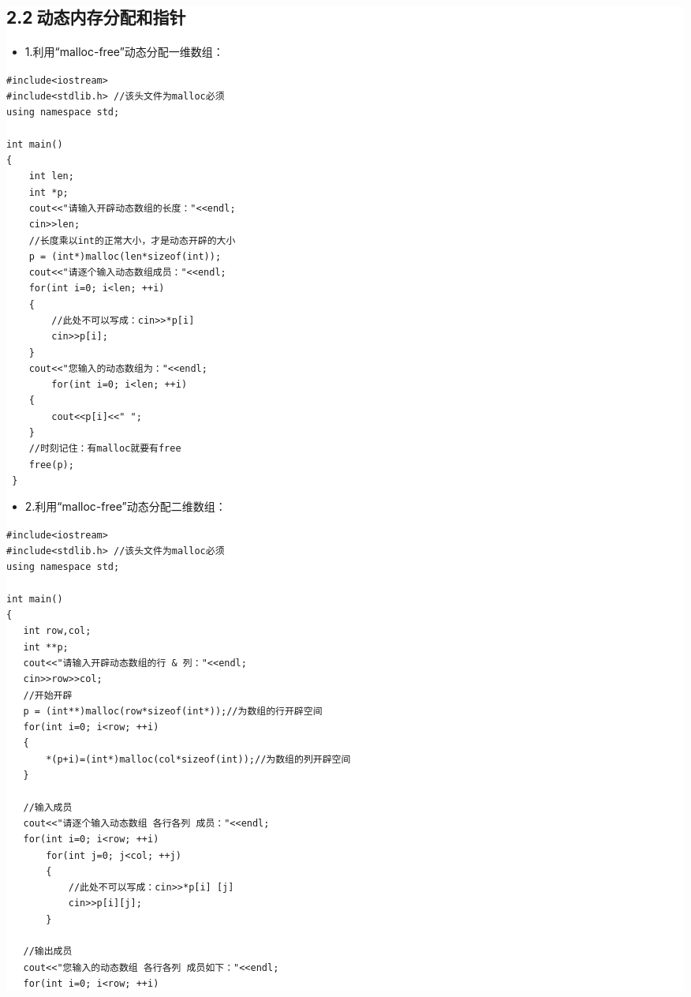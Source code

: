 


## 2.2 动态内存分配和指针
* 1.利用“malloc-free”动态分配一维数组：
```
#include<iostream>
#include<stdlib.h> //该头文件为malloc必须 
using namespace std;
 
int main()
{
	int len;
	int *p; 
	cout<<"请输入开辟动态数组的长度："<<endl;
	cin>>len;
	//长度乘以int的正常大小，才是动态开辟的大小 
	p = (int*)malloc(len*sizeof(int));
	cout<<"请逐个输入动态数组成员："<<endl;
	for(int i=0; i<len; ++i)
	{
		//此处不可以写成：cin>>*p[i] 
		cin>>p[i];
	}
	cout<<"您输入的动态数组为："<<endl;
        for(int i=0; i<len; ++i)
	{
		cout<<p[i]<<" ";
	}
	//时刻记住：有malloc就要有free 
	free(p);
 }
  ```
 * 2.利用“malloc-free”动态分配二维数组：
 ```
#include<iostream>  
#include<stdlib.h> //该头文件为malloc必须   
using namespace std;  
  
int main()  
{  
    int row,col;  
    int **p;   
    cout<<"请输入开辟动态数组的行 & 列："<<endl;  
    cin>>row>>col; 
    //开始开辟  
	p = (int**)malloc(row*sizeof(int*));//为数组的行开辟空间   
	for(int i=0; i<row; ++i)  
	{  
	    *(p+i)=(int*)malloc(col*sizeof(int));//为数组的列开辟空间   
	}  
	  
	//输入成员   
	cout<<"请逐个输入动态数组 各行各列 成员："<<endl;  
	for(int i=0; i<row; ++i)  
	    for(int j=0; j<col; ++j)  
	    {  
	        //此处不可以写成：cin>>*p[i] [j]  
	        cin>>p[i][j];  
	    }  
	      
	//输出成员   
	cout<<"您输入的动态数组 各行各列 成员如下："<<endl;  
	for(int i=0; i<row; ++i)  
 ```